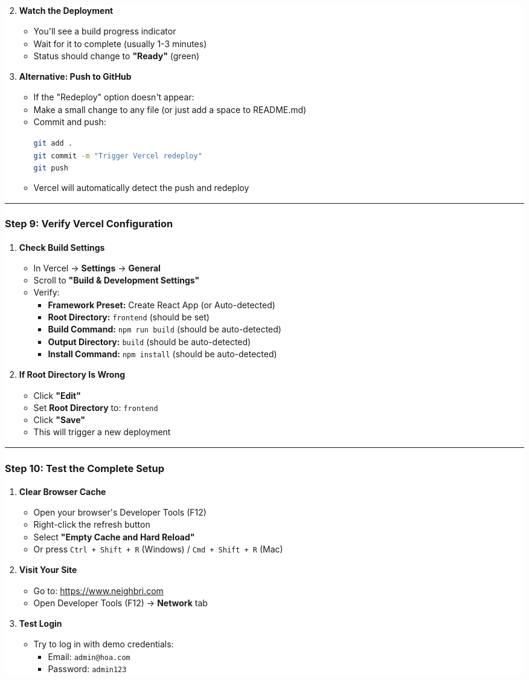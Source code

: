 2. **Watch the Deployment**
   - You'll see a build progress indicator
   - Wait for it to complete (usually 1-3 minutes)
   - Status should change to **"Ready"** (green)

3. **Alternative: Push to GitHub**
   - If the "Redeploy" option doesn't appear:
   - Make a small change to any file (or just add a space to README.md)
   - Commit and push:
     ```bash
     git add .
     git commit -m "Trigger Vercel redeploy"
     git push
     ```
   - Vercel will automatically detect the push and redeploy

---

### **Step 9: Verify Vercel Configuration**

1. **Check Build Settings**
   - In Vercel → **Settings** → **General**
   - Scroll to **"Build & Development Settings"**
   - Verify:
     - **Framework Preset:** Create React App (or Auto-detected)
     - **Root Directory:** `frontend` (should be set)
     - **Build Command:** `npm run build` (should be auto-detected)
     - **Output Directory:** `build` (should be auto-detected)
     - **Install Command:** `npm install` (should be auto-detected)

2. **If Root Directory Is Wrong**
   - Click **"Edit"**
   - Set **Root Directory** to: `frontend`
   - Click **"Save"**
   - This will trigger a new deployment

---

### **Step 10: Test the Complete Setup**

1. **Clear Browser Cache**
   - Open your browser's Developer Tools (F12)
   - Right-click the refresh button
   - Select **"Empty Cache and Hard Reload"**
   - Or press `Ctrl + Shift + R` (Windows) / `Cmd + Shift + R` (Mac)

2. **Visit Your Site**
   - Go to: https://www.neighbri.com
   - Open Developer Tools (F12) → **Network** tab

3. **Test Login**
   - Try to log in with demo credentials:
     - Email: `admin@hoa.com`
     - Password: `admin123`
   